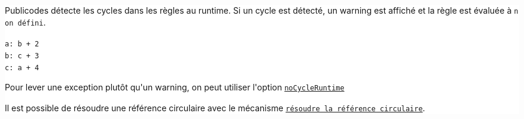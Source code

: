 Publicodes détecte les cycles dans les règles au runtime. Si un cycle est détecté, un warning est affiché et la règle est évaluée à `non défini`.

```publicodes
a: b + 2
b: c + 3
c: a + 4
```

Pour lever une exception plutôt qu'un warning, on peut utiliser l'option [`noCycleRuntime`](/docs/api/publicodes/type-aliases/StrictOptions)

Il est possible de résoudre une référence circulaire avec le mécanisme [`résoudre la référence circulaire`](/docs/mecanismes#résoudre-la-référence-circulaire).
